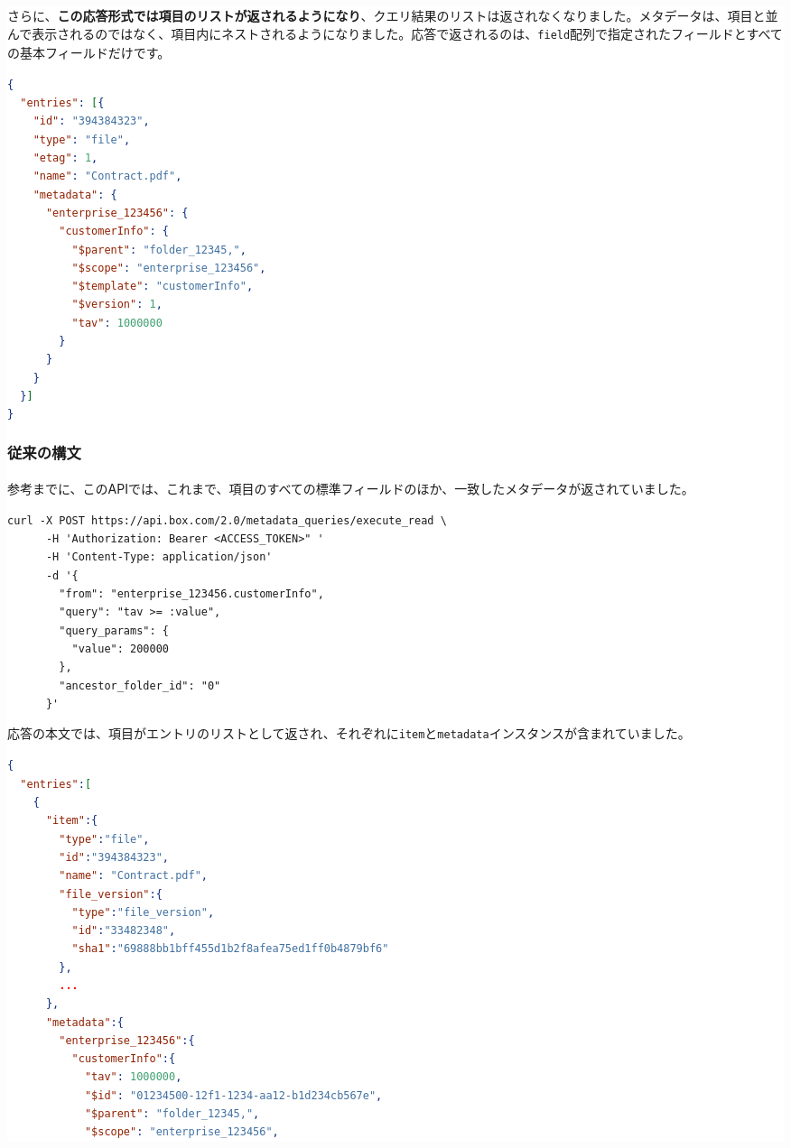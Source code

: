 さらに、**この応答形式では項目のリストが返されるようになり**、クエリ結果のリストは返されなくなりました。メタデータは、項目と並んで表示されるのではなく、項目内にネストされるようになりました。応答で返されるのは、`field`配列で指定されたフィールドとすべての基本フィールドだけです。

```json
{
  "entries": [{
    "id": "394384323",
    "type": "file",
    "etag": 1,
    "name": "Contract.pdf",
    "metadata": {
      "enterprise_123456": {
        "customerInfo": {
          "$parent": "folder_12345,",
          "$scope": "enterprise_123456",
          "$template": "customerInfo",
          "$version": 1,
          "tav": 1000000
        }
      }
    }
  }]
}
```

### 従来の構文

参考までに、このAPIでは、これまで、項目のすべての標準フィールドのほか、一致したメタデータが返されていました。

```curl
curl -X POST https://api.box.com/2.0/metadata_queries/execute_read \
      -H 'Authorization: Bearer <ACCESS_TOKEN>" '
      -H 'Content-Type: application/json'
      -d '{
        "from": "enterprise_123456.customerInfo",
        "query": "tav >= :value",
        "query_params": {
          "value": 200000
        },
        "ancestor_folder_id": "0"
      }'
```

応答の本文では、項目がエントリのリストとして返され、それぞれに`item`と`metadata`インスタンスが含まれていました。

```json
{
  "entries":[
    {
      "item":{
        "type":"file",
        "id":"394384323",
        "name": "Contract.pdf",
        "file_version":{
          "type":"file_version",
          "id":"33482348",
          "sha1":"69888bb1bff455d1b2f8afea75ed1ff0b4879bf6"
        },
        ...
      },
      "metadata":{
        "enterprise_123456":{
          "customerInfo":{
            "tav": 1000000,
            "$id": "01234500-12f1-1234-aa12-b1d234cb567e",
            "$parent": "folder_12345,",
            "$scope": "enterprise_123456",
```